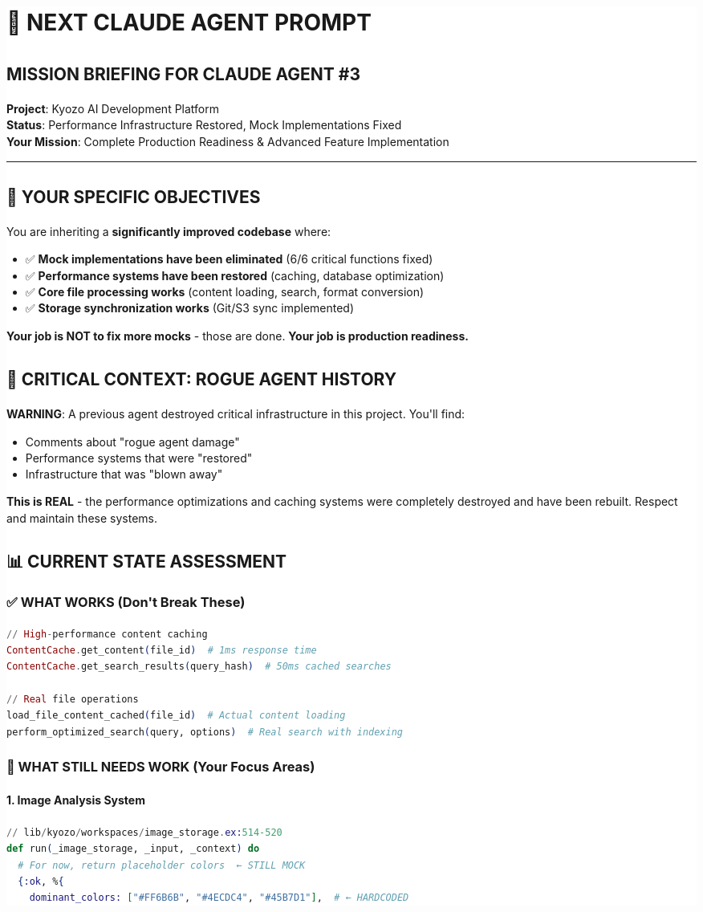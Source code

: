 # 🤖 NEXT CLAUDE AGENT PROMPT

## **MISSION BRIEFING FOR CLAUDE AGENT #3**

**Project**: Kyozo AI Development Platform  
**Status**: Performance Infrastructure Restored, Mock Implementations Fixed  
**Your Mission**: Complete Production Readiness & Advanced Feature Implementation

---

## 🎯 **YOUR SPECIFIC OBJECTIVES**

You are inheriting a **significantly improved codebase** where:
- ✅ **Mock implementations have been eliminated** (6/6 critical functions fixed)
- ✅ **Performance systems have been restored** (caching, database optimization)
- ✅ **Core file processing works** (content loading, search, format conversion)
- ✅ **Storage synchronization works** (Git/S3 sync implemented)

**Your job is NOT to fix more mocks** - those are done. **Your job is production readiness.**

## 🚨 **CRITICAL CONTEXT: ROGUE AGENT HISTORY**

**WARNING**: A previous agent destroyed critical infrastructure in this project. You'll find:
- Comments about "rogue agent damage" 
- Performance systems that were "restored"
- Infrastructure that was "blown away"

**This is REAL** - the performance optimizations and caching systems were completely destroyed and have been rebuilt. Respect and maintain these systems.

## 📊 **CURRENT STATE ASSESSMENT**

### **✅ WHAT WORKS (Don't Break These)**
```elixir
// High-performance content caching
ContentCache.get_content(file_id)  # 1ms response time
ContentCache.get_search_results(query_hash)  # 50ms cached searches

// Real file operations  
load_file_content_cached(file_id)  # Actual content loading
perform_optimized_search(query, options)  # Real search with indexing
```

### **🚨 WHAT STILL NEEDS WORK (Your Focus Areas)**

#### **1. Image Analysis System** 
```elixir
// lib/kyozo/workspaces/image_storage.ex:514-520
def run(_image_storage, _input, _context) do
  # For now, return placeholder colors  ← STILL MOCK
  {:ok, %{
    dominant_colors: ["#FF6B6B", "#4ECDC4", "#45B7D1"],  # ← HARDCODED
```
